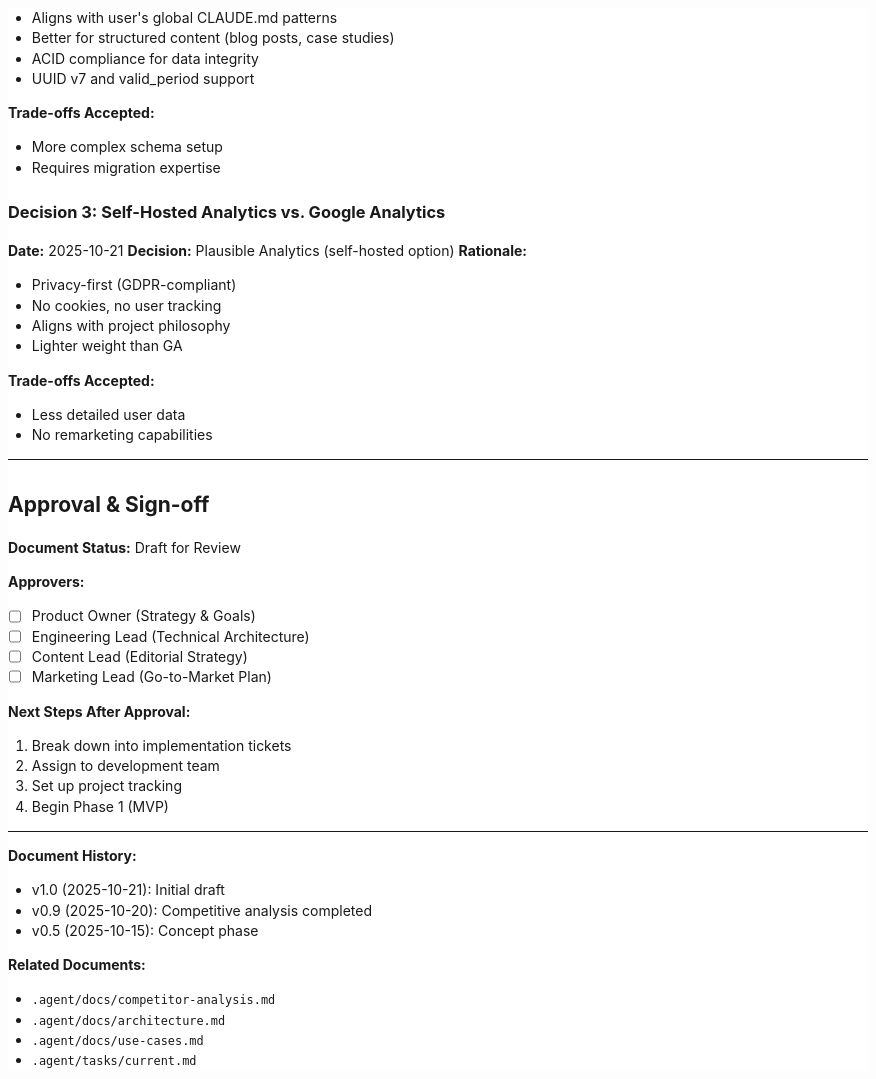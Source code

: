 - Aligns with user's global CLAUDE.md patterns
- Better for structured content (blog posts, case studies)
- ACID compliance for data integrity
- UUID v7 and valid_period support

**Trade-offs Accepted:**

- More complex schema setup
- Requires migration expertise

### Decision 3: Self-Hosted Analytics vs. Google Analytics

**Date:** 2025-10-21
**Decision:** Plausible Analytics (self-hosted option)
**Rationale:**

- Privacy-first (GDPR-compliant)
- No cookies, no user tracking
- Aligns with project philosophy
- Lighter weight than GA

**Trade-offs Accepted:**

- Less detailed user data
- No remarketing capabilities

---

## Approval & Sign-off

**Document Status:** Draft for Review

**Approvers:**

- [ ] Product Owner (Strategy & Goals)
- [ ] Engineering Lead (Technical Architecture)
- [ ] Content Lead (Editorial Strategy)
- [ ] Marketing Lead (Go-to-Market Plan)

**Next Steps After Approval:**

1. Break down into implementation tickets
2. Assign to development team
3. Set up project tracking
4. Begin Phase 1 (MVP)

---

**Document History:**

- v1.0 (2025-10-21): Initial draft
- v0.9 (2025-10-20): Competitive analysis completed
- v0.5 (2025-10-15): Concept phase

**Related Documents:**

- `.agent/docs/competitor-analysis.md`
- `.agent/docs/architecture.md`
- `.agent/docs/use-cases.md`
- `.agent/tasks/current.md`
